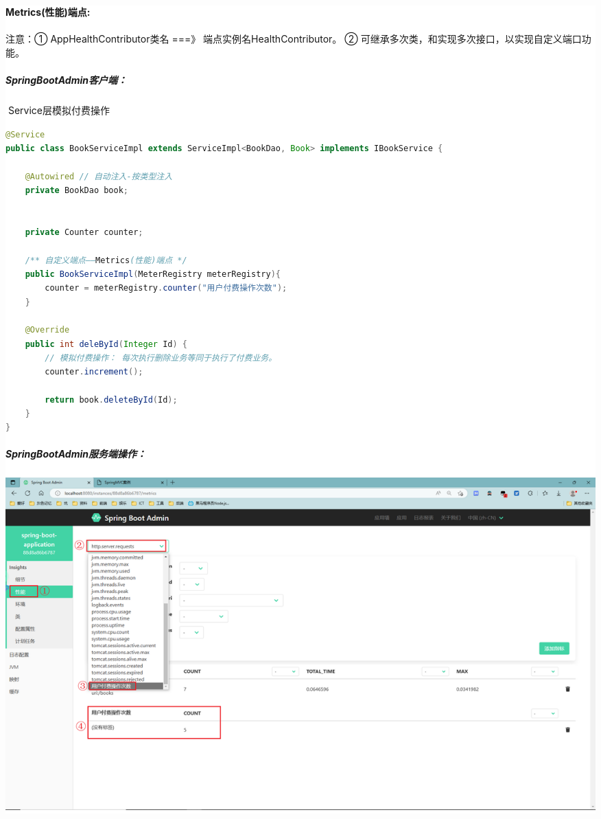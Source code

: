 

#### Metrics(性能)端点:



注意：①  AppHealthContributor类名 ===》    端点实例名HealthContributor。 
​           ② 可继承多次类，和实现多次接口，以实现自定义端口功能。

##### SpringBootAdmin客户端：

​    Service层模拟付费操作

```java
@Service
public class BookServiceImpl extends ServiceImpl<BookDao, Book> implements IBookService {

    @Autowired // 自动注入-按类型注入
    private BookDao book;

 
    private Counter counter;
    
    /** 自定义端点——Metrics(性能)端点 */
    public BookServiceImpl(MeterRegistry meterRegistry){
        counter = meterRegistry.counter("用户付费操作次数");
    }

    @Override
    public int deleById(Integer Id) {
        // 模拟付费操作： 每次执行删除业务等同于执行了付费业务。
        counter.increment();

        return book.deleteById(Id);
    }
}
```

##### SpringBootAdmin服务端操作：

![](../../../%E7%AC%94%E8%AE%B0%E5%9B%BE%E7%89%87/Java/%E6%A1%86%E6%9E%B6/SpringBoot/%E8%87%AA%E5%AE%9A%E4%B9%89%E7%AB%AF%E7%82%B9%E4%BF%A1%E6%81%AF%E2%80%94Metrics(%E6%80%A7%E8%83%BD)%E7%AB%AF%E7%82%B9.png)

